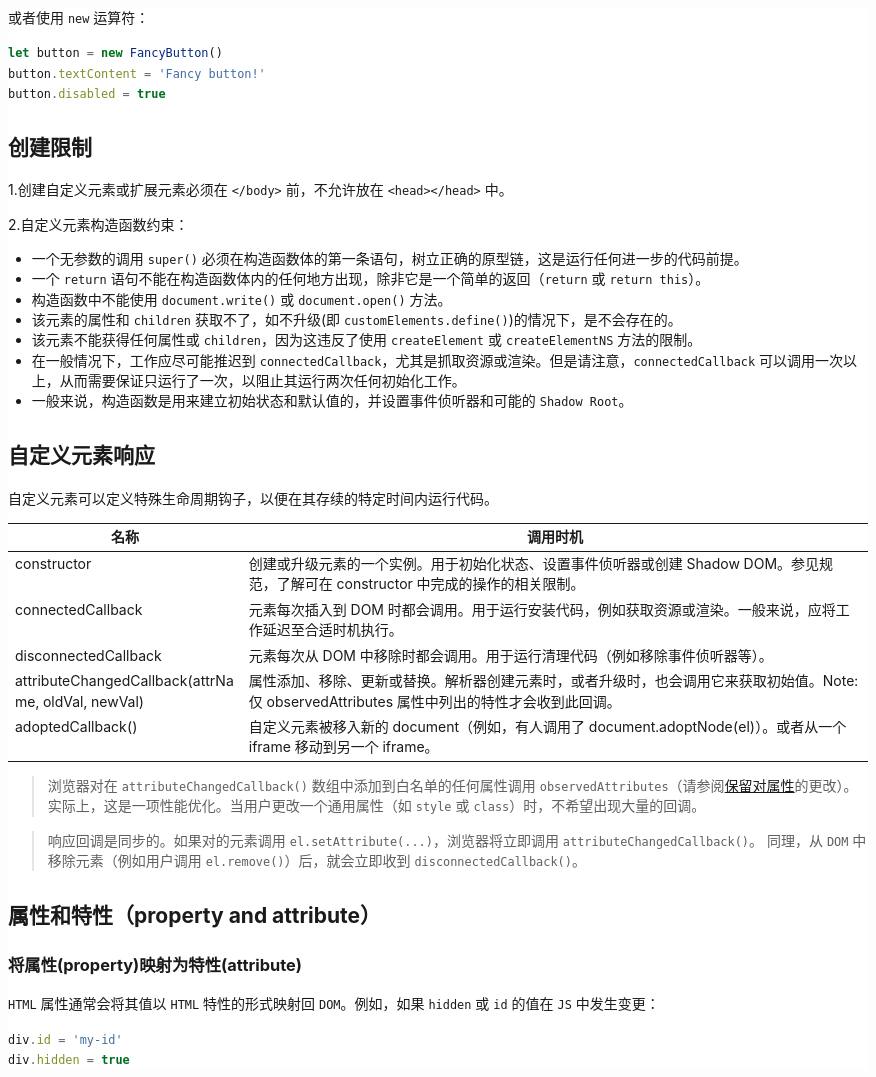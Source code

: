 或者使用 `new` 运算符：

```js
let button = new FancyButton()
button.textContent = 'Fancy button!'
button.disabled = true
```

## 创建限制

1.创建自定义元素或扩展元素必须在 `</body>` 前，不允许放在 `<head></head>` 中。

2.自定义元素构造函数约束：

- 一个无参数的调用 `super()` 必须在构造函数体的第一条语句，树立正确的原型链，这是运行任何进一步的代码前提。
- 一个 `return` 语句不能在构造函数体内的任何地方出现，除非它是一个简单的返回（`return` 或 `return this`）。
- 构造函数中不能使用 `document.write()` 或 `document.open()` 方法。
- 该元素的属性和 `children` 获取不了，如不升级(即 `customElements.define()`)的情况下，是不会存在的。
- 该元素不能获得任何属性或 `children`，因为这违反了使用 `createElement` 或 `createElementNS` 方法的限制。
- 在一般情况下，工作应尽可能推迟到 `connectedCallback`，尤其是抓取资源或渲染。但是请注意，`connectedCallback` 可以调用一次以上，从而需要保证只运行了一次，以阻止其运行两次任何初始化工作。
- 一般来说，构造函数是用来建立初始状态和默认值的，并设置事件侦听器和可能的 `Shadow Root`。

## 自定义元素响应

自定义元素可以定义特殊生命周期钩子，以便在其存续的特定时间内运行代码。

| 名称                                               | 调用时机                                                                                                                                       |
| -------------------------------------------------- | ---------------------------------------------------------------------------------------------------------------------------------------------- |
| constructor                                        | 创建或升级元素的一个实例。用于初始化状态、设置事件侦听器或创建 Shadow DOM。参见规范，了解可在 constructor 中完成的操作的相关限制。             |
| connectedCallback                                  | 元素每次插入到 DOM 时都会调用。用于运行安装代码，例如获取资源或渲染。一般来说，应将工作延迟至合适时机执行。                                    |
| disconnectedCallback                               | 元素每次从 DOM 中移除时都会调用。用于运行清理代码（例如移除事件侦听器等）。                                                                    |
| attributeChangedCallback(attrName, oldVal, newVal) | 属性添加、移除、更新或替换。解析器创建元素时，或者升级时，也会调用它来获取初始值。Note: 仅 observedAttributes 属性中列出的特性才会收到此回调。 |
| adoptedCallback()                                  | 自定义元素被移入新的 document（例如，有人调用了 document.adoptNode(el)）。或者从一个 iframe 移动到另一个 iframe。                              |

> 浏览器对在 `attributeChangedCallback()` 数组中添加到白名单的任何属性调用 `observedAttributes`（请参阅[保留对属性](#保留对属性的更改)的更改）。实际上，这是一项性能优化。当用户更改一个通用属性（如 `style` 或 `class`）时，不希望出现大量的回调。

> 响应回调是同步的。如果对的元素调用 `el.setAttribute(...)`，浏览器将立即调用 `attributeChangedCallback()`。 同理，从 `DOM` 中移除元素（例如用户调用 `el.remove()`）后，就会立即收到 `disconnectedCallback()`。

## 属性和特性（property and attribute）

### 将属性(property)映射为特性(attribute)

`HTML` 属性通常会将其值以 `HTML` 特性的形式映射回 `DOM`。例如，如果 `hidden` 或 `id` 的值在 `JS` 中发生变更：

```js
div.id = 'my-id'
div.hidden = true
```
